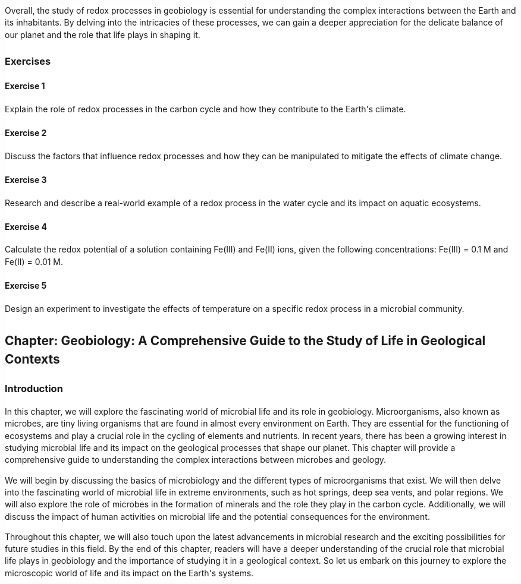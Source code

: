 Overall, the study of redox processes in geobiology is essential for understanding the complex interactions between the Earth and its inhabitants. By delving into the intricacies of these processes, we can gain a deeper appreciation for the delicate balance of our planet and the role that life plays in shaping it.

### Exercises
#### Exercise 1
Explain the role of redox processes in the carbon cycle and how they contribute to the Earth's climate.

#### Exercise 2
Discuss the factors that influence redox processes and how they can be manipulated to mitigate the effects of climate change.

#### Exercise 3
Research and describe a real-world example of a redox process in the water cycle and its impact on aquatic ecosystems.

#### Exercise 4
Calculate the redox potential of a solution containing Fe(III) and Fe(II) ions, given the following concentrations: Fe(III) = 0.1 M and Fe(II) = 0.01 M.

#### Exercise 5
Design an experiment to investigate the effects of temperature on a specific redox process in a microbial community.


## Chapter: Geobiology: A Comprehensive Guide to the Study of Life in Geological Contexts

### Introduction

In this chapter, we will explore the fascinating world of microbial life and its role in geobiology. Microorganisms, also known as microbes, are tiny living organisms that are found in almost every environment on Earth. They are essential for the functioning of ecosystems and play a crucial role in the cycling of elements and nutrients. In recent years, there has been a growing interest in studying microbial life and its impact on the geological processes that shape our planet. This chapter will provide a comprehensive guide to understanding the complex interactions between microbes and geology.

We will begin by discussing the basics of microbiology and the different types of microorganisms that exist. We will then delve into the fascinating world of microbial life in extreme environments, such as hot springs, deep sea vents, and polar regions. We will also explore the role of microbes in the formation of minerals and the role they play in the carbon cycle. Additionally, we will discuss the impact of human activities on microbial life and the potential consequences for the environment.

Throughout this chapter, we will also touch upon the latest advancements in microbial research and the exciting possibilities for future studies in this field. By the end of this chapter, readers will have a deeper understanding of the crucial role that microbial life plays in geobiology and the importance of studying it in a geological context. So let us embark on this journey to explore the microscopic world of life and its impact on the Earth's systems.

